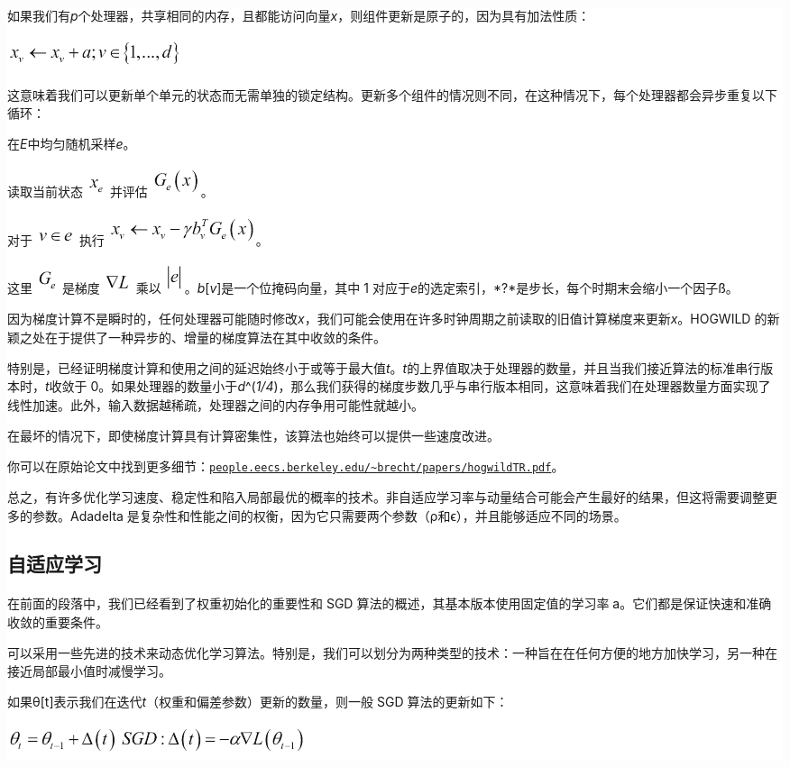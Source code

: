如果我们有*p*个处理器，共享相同的内存，且都能访问向量*x*，则组件更新是原子的，因为具有加法性质：

![使用 HOGWILD!的并行 SGD](img/00352.jpeg)

这意味着我们可以更新单个单元的状态而无需单独的锁定结构。更新多个组件的情况则不同，在这种情况下，每个处理器都会异步重复以下循环：

在*E*中均匀随机采样*e*。

读取当前状态 ![使用 HOGWILD 的并行 SGD！](img/00348.jpeg) 并评估 ![使用 HOGWILD 的并行 SGD！](img/00353.jpeg)。

对于 ![使用 HOGWILD 的并行 SGD！](img/00354.jpeg) 执行 ![使用 HOGWILD 的并行 SGD！](img/00355.jpeg)。

这里 ![使用 HOGWILD 的并行 SGD！](img/00356.jpeg) 是梯度 ![使用 HOGWILD 的并行 SGD！](img/00346.jpeg) 乘以 ![使用 HOGWILD 的并行 SGD！](img/00357.jpeg)。*b*[*v*]是一个位掩码向量，其中 1 对应于*e*的选定索引，*?*是步长，每个时期末会缩小一个因子ß。

因为梯度计算不是瞬时的，任何处理器可能随时修改*x*，我们可能会使用在许多时钟周期之前读取的旧值计算梯度来更新*x*。HOGWILD 的新颖之处在于提供了一种异步的、增量的梯度算法在其中收敛的条件。

特别是，已经证明梯度计算和使用之间的延迟始终小于或等于最大值$t$。$t$的上界值取决于处理器的数量，并且当我们接近算法的标准串行版本时，$t$收敛于 0。如果处理器的数量小于*d*^(*1/4*)，那么我们获得的梯度步数几乎与串行版本相同，这意味着我们在处理器数量方面实现了线性加速。此外，输入数据越稀疏，处理器之间的内存争用可能性就越小。

在最坏的情况下，即使梯度计算具有计算密集性，该算法也始终可以提供一些速度改进。

你可以在原始论文中找到更多细节：[`people.eecs.berkeley.edu/~brecht/papers/hogwildTR.pdf`](https://people.eecs.berkeley.edu/~brecht/papers/hogwildTR.pdf)。

总之，有许多优化学习速度、稳定性和陷入局部最优的概率的技术。非自适应学习率与动量结合可能会产生最好的结果，但这将需要调整更多的参数。Adadelta 是复杂性和性能之间的权衡，因为它只需要两个参数（ρ和ϵ），并且能够适应不同的场景。

## 自适应学习

在前面的段落中，我们已经看到了权重初始化的重要性和 SGD 算法的概述，其基本版本使用固定值的学习率 a。它们都是保证快速和准确收敛的重要条件。

可以采用一些先进的技术来动态优化学习算法。特别是，我们可以划分为两种类型的技术：一种旨在在任何方便的地方加快学习，另一种在接近局部最小值时减慢学习。

如果θ[t]表示我们在迭代*t*（权重和偏差参数）更新的数量，则一般 SGD 算法的更新如下：

![自适应学习](img/00358.jpeg)![自适应学习](img/00359.jpeg)
